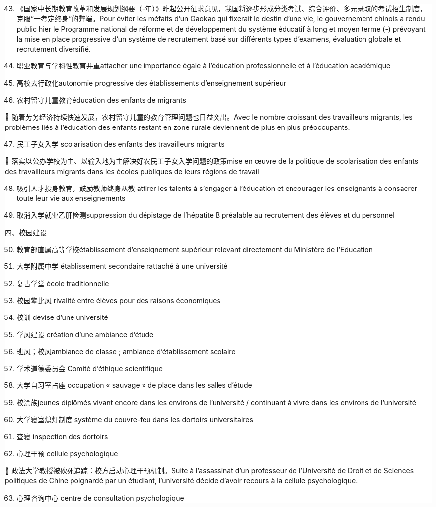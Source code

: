 43. 《国家中长期教育改革和发展规划纲要（-年）》昨起公开征求意见，我国将逐步形成分类考试、综合评价、多元录取的考试招生制度，克服“一考定终身”的弊端。Pour éviter les méfaits d’un Gaokao qui fixerait le destin d’une vie, le gouvernement chinois a rendu public hier le Programme national de réforme et de développement du système éducatif à long et moyen terme (-) prévoyant la mise en place progressive d’un système de recrutement basé sur différents types d’examens, évaluation globale et recrutement diversifié.

44. 职业教育与学科性教育并重attacher une importance égale à l’éducation professionnelle et à l’éducation académique

45. 高校去行政化autonomie progressive des établissements d’enseignement supérieur

46. 农村留守儿童教育éducation des enfants de migrants

 随着劳务经济持续快速发展，农村留守儿童的教育管理问题也日益突出。Avec le nombre croissant des travailleurs migrants, les problèmes liés à l’éducation des enfants restant en zone rurale deviennent de plus en plus préoccupants.

47. 民工子女入学 scolarisation des enfants des travailleurs migrants

 落实以公办学校为主、以输入地为主解决好农民工子女入学问题的政策mise en œuvre de la politique de scolarisation des enfants des travailleurs migrants dans les écoles publiques de leurs régions de travail

48. 吸引人才投身教育，鼓励教师终身从教 attirer les talents à s’engager à l’éducation et encourager les enseignants à consacrer toute leur vie aux enseignements

49. 取消入学就业乙肝检测suppression du dépistage de l’hépatite B préalable au recrutement des élèves et du personnel

四、校园建设

50. 教育部直属高等学校établissement d’enseignement supérieur relevant directement du Ministère de l’Education

51. 大学附属中学 établissement secondaire rattaché à une université

52. 复古学堂 école traditionnelle

53. 校园攀比风 rivalité entre élèves pour des raisons économiques

54. 校训 devise d’une université

55. 学风建设 création d’une ambiance d’étude

56. 班风；校风ambiance de classe ; ambiance d’établissement scolaire

57. 学术道德委员会 Comité d’éthique scientifique

58. 大学自习室占座 occupation « sauvage » de place dans les salles d’étude

59. 校漂族jeunes diplômés vivant encore dans les environs de l’université / continuant à vivre dans les environs de l’université

60. 大学寝室熄灯制度 système du couvre-feu dans les dortoirs universitaires

61. 查寝 inspection des dortoirs

62. 心理干预 cellule psychologique

 政法大学教授被砍死追踪：校方启动心理干预机制。Suite à l’assassinat d’un professeur de l’Université de Droit et de Sciences politiques de Chine poignardé par un étudiant, l’université décide d’avoir recours à la cellule psychologique.

63. 心理咨询中心 centre de consultation psychologique
